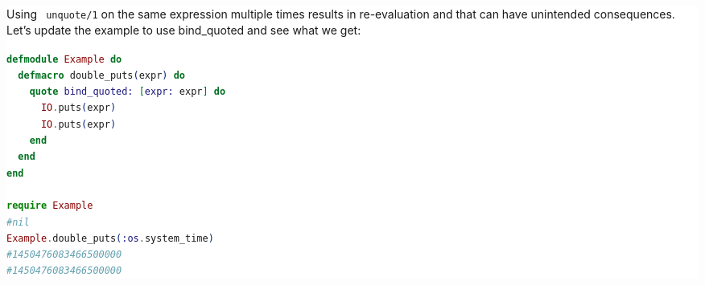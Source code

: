   Using ` unquote/1` on the same expression multiple times results in re-evaluation and that can have unintended consequences. Let’s update the example to use bind_quoted and see what we get:

```elixir
defmodule Example do
  defmacro double_puts(expr) do
    quote bind_quoted: [expr: expr] do
      IO.puts(expr)
      IO.puts(expr)
    end
  end
end

require Example
#nil
Example.double_puts(:os.system_time)
#1450476083466500000
#1450476083466500000
```